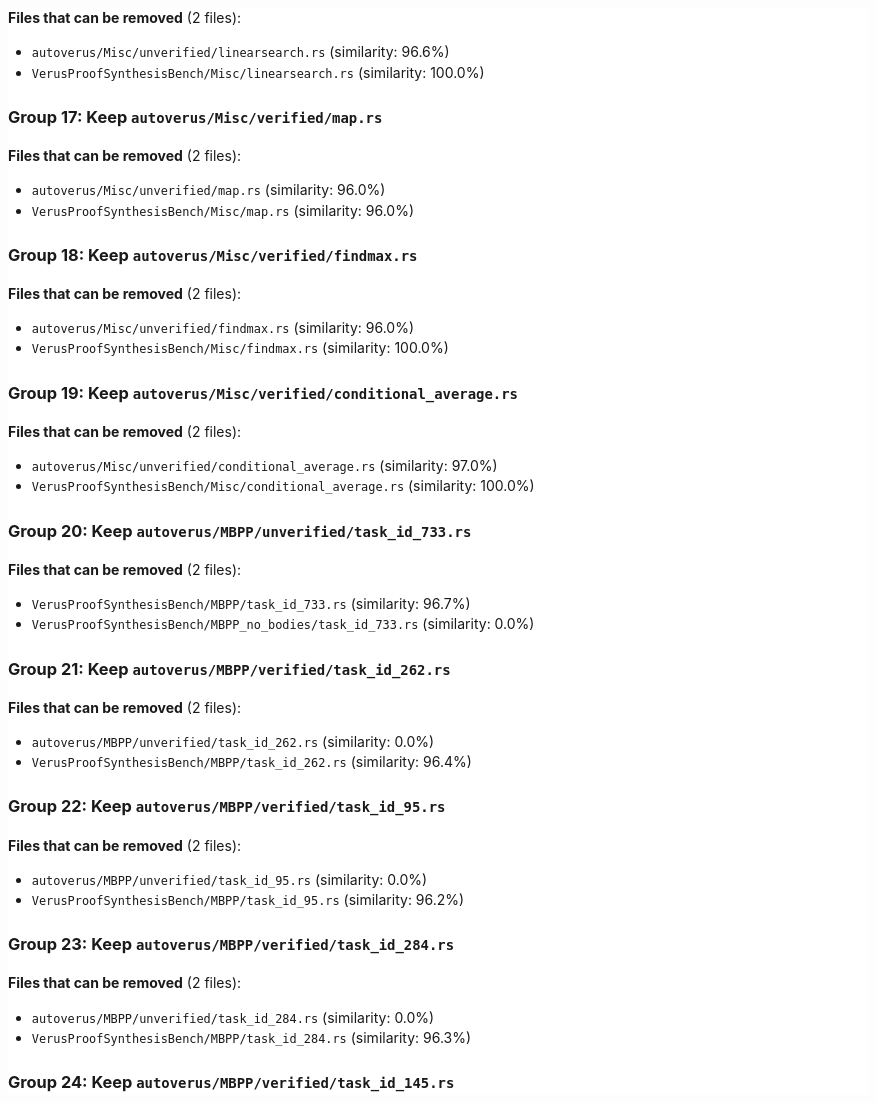 **Files that can be removed** (2 files):

- `autoverus/Misc/unverified/linearsearch.rs` (similarity: 96.6%)
- `VerusProofSynthesisBench/Misc/linearsearch.rs` (similarity: 100.0%)

### Group 17: Keep `autoverus/Misc/verified/map.rs`

**Files that can be removed** (2 files):

- `autoverus/Misc/unverified/map.rs` (similarity: 96.0%)
- `VerusProofSynthesisBench/Misc/map.rs` (similarity: 96.0%)

### Group 18: Keep `autoverus/Misc/verified/findmax.rs`

**Files that can be removed** (2 files):

- `autoverus/Misc/unverified/findmax.rs` (similarity: 96.0%)
- `VerusProofSynthesisBench/Misc/findmax.rs` (similarity: 100.0%)

### Group 19: Keep `autoverus/Misc/verified/conditional_average.rs`

**Files that can be removed** (2 files):

- `autoverus/Misc/unverified/conditional_average.rs` (similarity: 97.0%)
- `VerusProofSynthesisBench/Misc/conditional_average.rs` (similarity: 100.0%)

### Group 20: Keep `autoverus/MBPP/unverified/task_id_733.rs`

**Files that can be removed** (2 files):

- `VerusProofSynthesisBench/MBPP/task_id_733.rs` (similarity: 96.7%)
- `VerusProofSynthesisBench/MBPP_no_bodies/task_id_733.rs` (similarity: 0.0%)

### Group 21: Keep `autoverus/MBPP/verified/task_id_262.rs`

**Files that can be removed** (2 files):

- `autoverus/MBPP/unverified/task_id_262.rs` (similarity: 0.0%)
- `VerusProofSynthesisBench/MBPP/task_id_262.rs` (similarity: 96.4%)

### Group 22: Keep `autoverus/MBPP/verified/task_id_95.rs`

**Files that can be removed** (2 files):

- `autoverus/MBPP/unverified/task_id_95.rs` (similarity: 0.0%)
- `VerusProofSynthesisBench/MBPP/task_id_95.rs` (similarity: 96.2%)

### Group 23: Keep `autoverus/MBPP/verified/task_id_284.rs`

**Files that can be removed** (2 files):

- `autoverus/MBPP/unverified/task_id_284.rs` (similarity: 0.0%)
- `VerusProofSynthesisBench/MBPP/task_id_284.rs` (similarity: 96.3%)

### Group 24: Keep `autoverus/MBPP/verified/task_id_145.rs`
